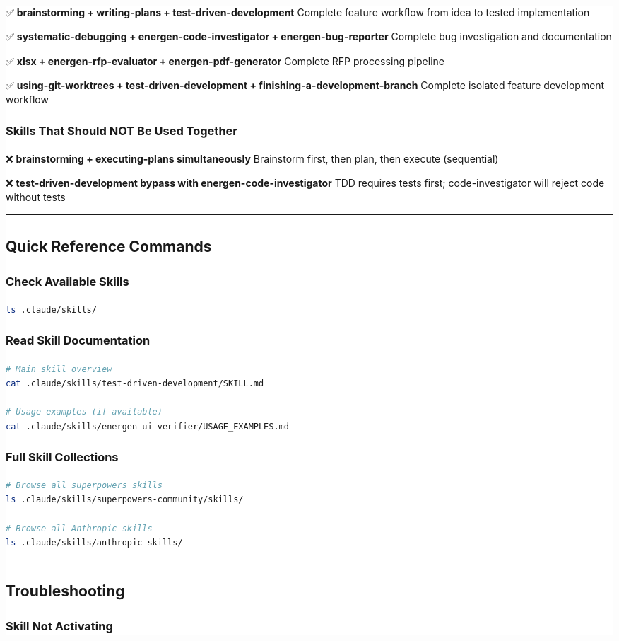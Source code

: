 ✅ **brainstorming + writing-plans + test-driven-development**
Complete feature workflow from idea to tested implementation

✅ **systematic-debugging + energen-code-investigator + energen-bug-reporter**
Complete bug investigation and documentation

✅ **xlsx + energen-rfp-evaluator + energen-pdf-generator**
Complete RFP processing pipeline

✅ **using-git-worktrees + test-driven-development + finishing-a-development-branch**
Complete isolated feature development workflow

### Skills That Should NOT Be Used Together

❌ **brainstorming + executing-plans simultaneously**
Brainstorm first, then plan, then execute (sequential)

❌ **test-driven-development bypass with energen-code-investigator**
TDD requires tests first; code-investigator will reject code without tests

---

## Quick Reference Commands

### Check Available Skills
```bash
ls .claude/skills/
```

### Read Skill Documentation
```bash
# Main skill overview
cat .claude/skills/test-driven-development/SKILL.md

# Usage examples (if available)
cat .claude/skills/energen-ui-verifier/USAGE_EXAMPLES.md
```

### Full Skill Collections
```bash
# Browse all superpowers skills
ls .claude/skills/superpowers-community/skills/

# Browse all Anthropic skills
ls .claude/skills/anthropic-skills/
```

---

## Troubleshooting

### Skill Not Activating
